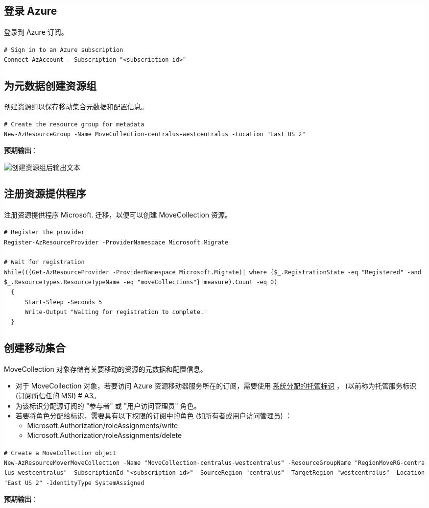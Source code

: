 ## <a name="sign-in-to-azure"></a>登录 Azure

登录到 Azure 订阅。

```azurepowershell-interactive
# Sign in to an Azure subscription
Connect-AzAccount – Subscription "<subscription-id>"
```

## <a name="create-the-resource-group-for-metadata"></a>为元数据创建资源组

创建资源组以保存移动集合元数据和配置信息。

```azurepowershell-interactive
# Create the resource group for metadata
New-AzResourceGroup -Name MoveCollection-centralus-westcentralus -Location "East US 2"
```

**预期输出**：

![创建资源组后输出文本](./media/move-region-powershell/output-create-resource-group.png)

## <a name="register-the-resource-provider"></a>注册资源提供程序

注册资源提供程序 Microsoft. 迁移，以便可以创建 MoveCollection 资源。

```azurepowershell-interactive
# Register the provider
Register-AzResourceProvider -ProviderNamespace Microsoft.Migrate 

# Wait for registration
While(((Get-AzResourceProvider -ProviderNamespace Microsoft.Migrate)| where {$_.RegistrationState -eq "Registered" -and $_.ResourceTypes.ResourceTypeName -eq "moveCollections"}|measure).Count -eq 0)
  {
      Start-Sleep -Seconds 5
      Write-Output "Waiting for registration to complete."
  }
```

## <a name="create-the-move-collection"></a>创建移动集合

MoveCollection 对象存储有关要移动的资源的元数据和配置信息。

- 对于 MoveCollection 对象，若要访问 Azure 资源移动器服务所在的订阅，需要使用 [系统分配的托管标识](../active-directory/managed-identities-azure-resources/overview.md#managed-identity-types) ， (以前称为托管服务标识 (订阅所信任的 MSI) # A3。
- 为该标识分配源订阅的 "参与者" 或 "用户访问管理员" 角色。
- 若要将角色分配给标识，需要具有以下权限的订阅中的角色 (如所有者或用户访问管理员) ：
    -  Microsoft.Authorization/roleAssignments/write
    - Microsoft.Authorization/roleAssignments/delete


```azurepowershell-interactive
# Create a MoveCollection object
New-AzResourceMoverMoveCollection -Name "MoveCollection-centralus-westcentralus" -ResourceGroupName "RegionMoveRG-centralus-westcentralus" -SubscriptionId "<subscription-id>" -SourceRegion "centralus" -TargetRegion "westcentralus" -Location  "East US 2" -IdentityType SystemAssigned
```
**预期输出**：
